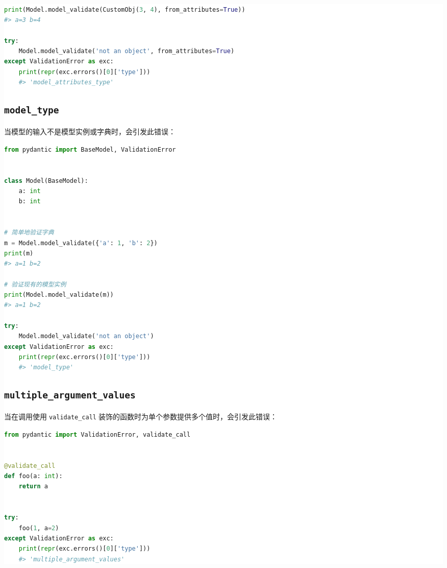 ```python
print(Model.model_validate(CustomObj(3, 4), from_attributes=True))
#> a=3 b=4

try:
    Model.model_validate('not an object', from_attributes=True)
except ValidationError as exc:
    print(repr(exc.errors()[0]['type']))
    #> 'model_attributes_type'
```

## `model_type`

当模型的输入不是模型实例或字典时，会引发此错误：

```python
from pydantic import BaseModel, ValidationError


class Model(BaseModel):
    a: int
    b: int


# 简单地验证字典
m = Model.model_validate({'a': 1, 'b': 2})
print(m)
#> a=1 b=2

# 验证现有的模型实例
print(Model.model_validate(m))
#> a=1 b=2

try:
    Model.model_validate('not an object')
except ValidationError as exc:
    print(repr(exc.errors()[0]['type']))
    #> 'model_type'
```

## `multiple_argument_values`

当在调用使用 `validate_call` 装饰的函数时为单个参数提供多个值时，会引发此错误：

```python
from pydantic import ValidationError, validate_call


@validate_call
def foo(a: int):
    return a


try:
    foo(1, a=2)
except ValidationError as exc:
    print(repr(exc.errors()[0]['type']))
    #> 'multiple_argument_values'
```
